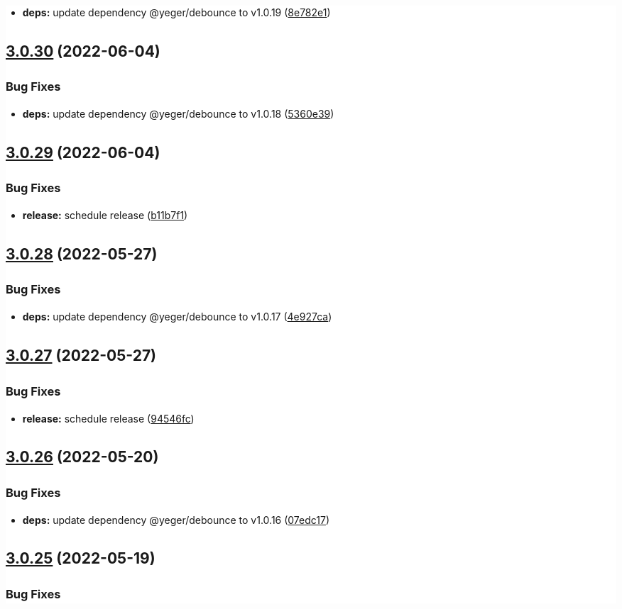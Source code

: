 - **deps:** update dependency @yeger/debounce to v1.0.19 ([8e782e1](https://github.com/DerYeger/vue-marmoset-viewer/commit/8e782e169304a0523e6c548c36e172a2d3b16652))

## [3.0.30](https://github.com/DerYeger/vue-marmoset-viewer/compare/v3.0.29...v3.0.30) (2022-06-04)

### Bug Fixes

- **deps:** update dependency @yeger/debounce to v1.0.18 ([5360e39](https://github.com/DerYeger/vue-marmoset-viewer/commit/5360e390f7b0dba1ccabe3efda62a591b0b953de))

## [3.0.29](https://github.com/DerYeger/vue-marmoset-viewer/compare/v3.0.28...v3.0.29) (2022-06-04)

### Bug Fixes

- **release:** schedule release ([b11b7f1](https://github.com/DerYeger/vue-marmoset-viewer/commit/b11b7f1111971216f5b44ed34f8e911bfda801e8))

## [3.0.28](https://github.com/DerYeger/vue-marmoset-viewer/compare/v3.0.27...v3.0.28) (2022-05-27)

### Bug Fixes

- **deps:** update dependency @yeger/debounce to v1.0.17 ([4e927ca](https://github.com/DerYeger/vue-marmoset-viewer/commit/4e927ca87c1a12c64d08e138c37ce5f536d2ca51))

## [3.0.27](https://github.com/DerYeger/vue-marmoset-viewer/compare/v3.0.26...v3.0.27) (2022-05-27)

### Bug Fixes

- **release:** schedule release ([94546fc](https://github.com/DerYeger/vue-marmoset-viewer/commit/94546fc5223620eecab101ebeea179bcf151c31a))

## [3.0.26](https://github.com/DerYeger/vue-marmoset-viewer/compare/v3.0.25...v3.0.26) (2022-05-20)

### Bug Fixes

- **deps:** update dependency @yeger/debounce to v1.0.16 ([07edc17](https://github.com/DerYeger/vue-marmoset-viewer/commit/07edc1758d3b9c4e3a78e7558e01b6d005eed504))

## [3.0.25](https://github.com/DerYeger/vue-marmoset-viewer/compare/v3.0.24...v3.0.25) (2022-05-19)

### Bug Fixes
